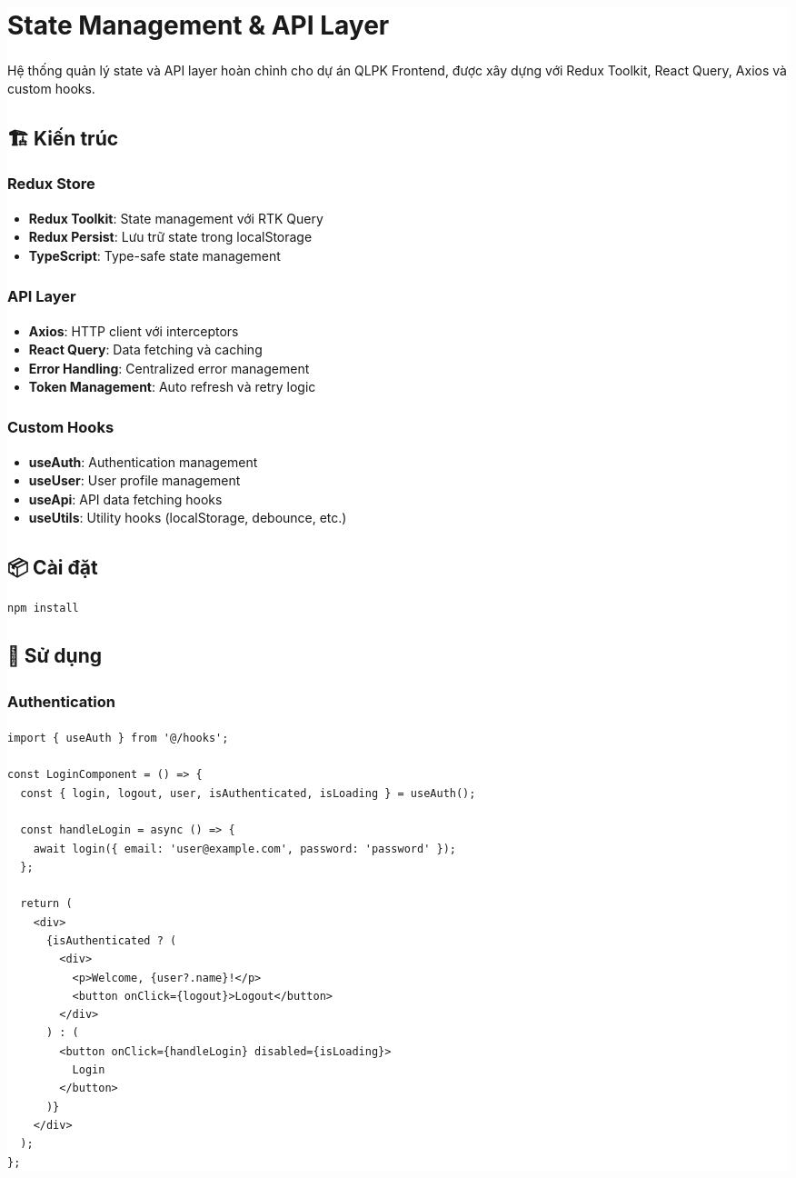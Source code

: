 # State Management & API Layer

Hệ thống quản lý state và API layer hoàn chỉnh cho dự án QLPK Frontend, được xây dựng với Redux Toolkit, React Query, Axios và custom hooks.

## 🏗️ Kiến trúc

### Redux Store
- **Redux Toolkit**: State management với RTK Query
- **Redux Persist**: Lưu trữ state trong localStorage
- **TypeScript**: Type-safe state management

### API Layer
- **Axios**: HTTP client với interceptors
- **React Query**: Data fetching và caching
- **Error Handling**: Centralized error management
- **Token Management**: Auto refresh và retry logic

### Custom Hooks
- **useAuth**: Authentication management
- **useUser**: User profile management
- **useApi**: API data fetching hooks
- **useUtils**: Utility hooks (localStorage, debounce, etc.)

## 📦 Cài đặt

```bash
npm install
```

## 🚀 Sử dụng

### Authentication

```tsx
import { useAuth } from '@/hooks';

const LoginComponent = () => {
  const { login, logout, user, isAuthenticated, isLoading } = useAuth();

  const handleLogin = async () => {
    await login({ email: 'user@example.com', password: 'password' });
  };

  return (
    <div>
      {isAuthenticated ? (
        <div>
          <p>Welcome, {user?.name}!</p>
          <button onClick={logout}>Logout</button>
        </div>
      ) : (
        <button onClick={handleLogin} disabled={isLoading}>
          Login
        </button>
      )}
    </div>
  );
};
```
